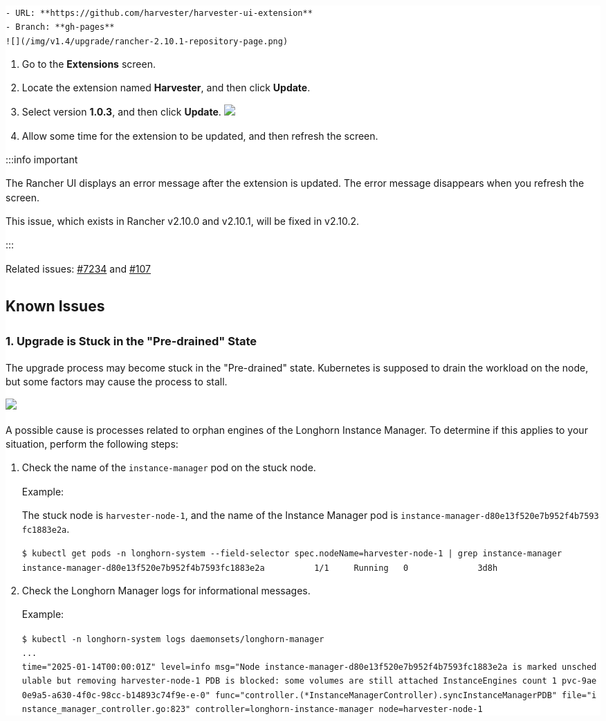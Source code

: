     - URL: **https://github.com/harvester/harvester-ui-extension**
    - Branch: **gh-pages**
    ![](/img/v1.4/upgrade/rancher-2.10.1-repository-page.png)

1. Go to the **Extensions** screen.

1. Locate the extension named **Harvester**, and then click **Update**.

1. Select version **1.0.3**, and then click **Update**.
    ![](/img/v1.4/upgrade/update-harvester-ui-extension-modal.png)

1. Allow some time for the extension to be updated, and then refresh the screen.

:::info important

The Rancher UI displays an error message after the extension is updated. The error message disappears when you refresh the screen.

This issue, which exists in Rancher v2.10.0 and v2.10.1, will be fixed in v2.10.2. 

:::

Related issues: [#7234](https://github.com/harvester/harvester/issues/7234) and [#107](https://github.com/rancher/capi-ui-extension/issues/107)

## Known Issues

### 1. Upgrade is Stuck in the "Pre-drained" State

The upgrade process may become stuck in the "Pre-drained" state. Kubernetes is supposed to drain the workload on the node, but some factors may cause the process to stall.

![](/img/v1.2/upgrade/known_issues/3730-stuck.png)

A possible cause is processes related to orphan engines of the Longhorn Instance Manager. To determine if this applies to your situation, perform the following steps:

1. Check the name of the `instance-manager` pod on the stuck node.

    Example:

    The stuck node is `harvester-node-1`, and the name of the Instance Manager pod is `instance-manager-d80e13f520e7b952f4b7593fc1883e2a`.

    ```
    $ kubectl get pods -n longhorn-system --field-selector spec.nodeName=harvester-node-1 | grep instance-manager
    instance-manager-d80e13f520e7b952f4b7593fc1883e2a          1/1     Running   0              3d8h
    ```

1. Check the Longhorn Manager logs for informational messages.

    Example:

    ```
    $ kubectl -n longhorn-system logs daemonsets/longhorn-manager
    ...
    time="2025-01-14T00:00:01Z" level=info msg="Node instance-manager-d80e13f520e7b952f4b7593fc1883e2a is marked unschedulable but removing harvester-node-1 PDB is blocked: some volumes are still attached InstanceEngines count 1 pvc-9ae0e9a5-a630-4f0c-98cc-b14893c74f9e-e-0" func="controller.(*InstanceManagerController).syncInstanceManagerPDB" file="instance_manager_controller.go:823" controller=longhorn-instance-manager node=harvester-node-1
    ```
